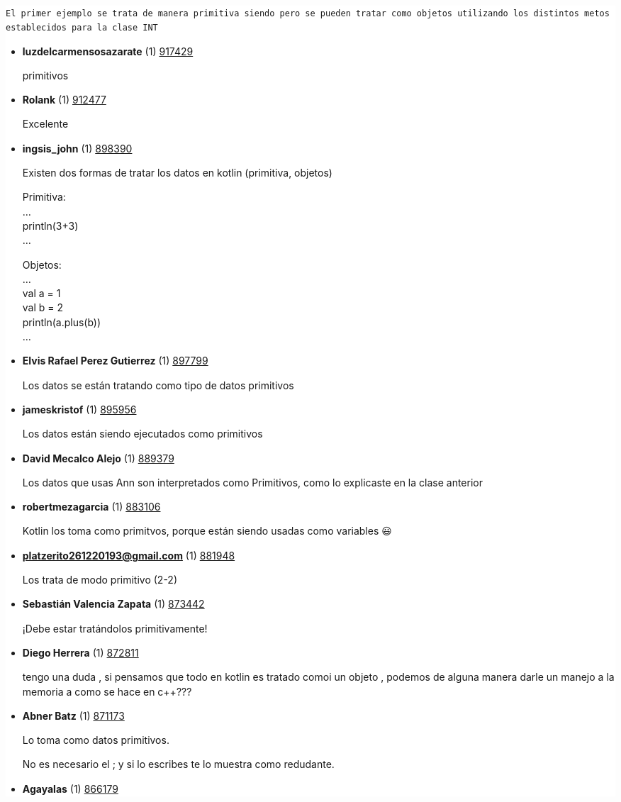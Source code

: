	El primer ejemplo se trata de manera primitiva siendo pero se pueden tratar como objetos utilizando los distintos metos establecidos para la clase INT

* **luzdelcarmensosazarate** (1) [917429](https://platzi.com/comentario/917429/) 

	primitivos

* **Rolank** (1) [912477](https://platzi.com/comentario/912477/) 

	Excelente

* **ingsis_john** (1) [898390](https://platzi.com/comentario/898390/) 

	Existen dos formas de tratar los datos en kotlin (primitiva, objetos)
	
	Primitiva:  
	…  
	println(3+3)  
	…
	
	Objetos:  
	…  
	val a = 1  
	val b = 2  
	println(a.plus(b))  
	…

* **Elvis Rafael Perez Gutierrez** (1) [897799](https://platzi.com/comentario/897799/) 

	Los datos se están tratando como tipo de datos primitivos

* **jameskristof** (1) [895956](https://platzi.com/comentario/895956/) 

	Los datos están siendo ejecutados como primitivos

* **David Mecalco Alejo** (1) [889379](https://platzi.com/comentario/889379/) 

	Los datos que usas Ann son interpretados como Primitivos, como lo explicaste en la clase anterior

* **robertmezagarcia** (1) [883106](https://platzi.com/comentario/883106/) 

	Kotlin los toma como primitvos, porque están siendo usadas como variables 😃

* **platzerito261220193@gmail.com** (1) [881948](https://platzi.com/comentario/881948/) 

	Los trata de modo primitivo (2-2)

* **Sebastián Valencia Zapata** (1) [873442](https://platzi.com/comentario/873442/) 

	¡Debe estar tratándolos primitivamente!

* **Diego Herrera** (1) [872811](https://platzi.com/comentario/872811/) 

	tengo una duda , si pensamos que todo en kotlin es tratado comoi un objeto , podemos de alguna manera darle un manejo a la memoria a como se hace en c++???

* **Abner Batz** (1) [871173](https://platzi.com/comentario/871173/) 

	Lo toma como datos primitivos.
	
	No es necesario el ; y si lo escribes te lo muestra como redudante.

* **Agayalas** (1) [866179](https://platzi.com/comentario/866179/) 
